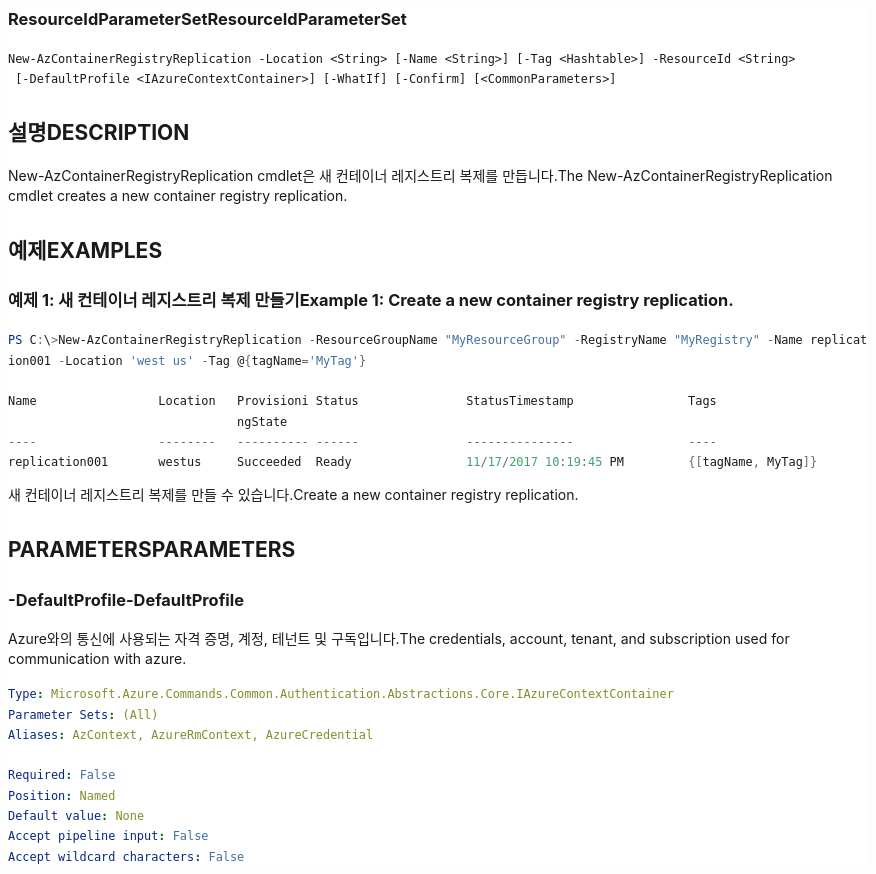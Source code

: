 ### <span data-ttu-id="9ba32-107">ResourceIdParameterSet</span><span class="sxs-lookup"><span data-stu-id="9ba32-107">ResourceIdParameterSet</span></span>
```
New-AzContainerRegistryReplication -Location <String> [-Name <String>] [-Tag <Hashtable>] -ResourceId <String>
 [-DefaultProfile <IAzureContextContainer>] [-WhatIf] [-Confirm] [<CommonParameters>]
```

## <span data-ttu-id="9ba32-108">설명</span><span class="sxs-lookup"><span data-stu-id="9ba32-108">DESCRIPTION</span></span>
<span data-ttu-id="9ba32-109">New-AzContainerRegistryReplication cmdlet은 새 컨테이너 레지스트리 복제를 만듭니다.</span><span class="sxs-lookup"><span data-stu-id="9ba32-109">The New-AzContainerRegistryReplication cmdlet creates a new container registry replication.</span></span>

## <span data-ttu-id="9ba32-110">예제</span><span class="sxs-lookup"><span data-stu-id="9ba32-110">EXAMPLES</span></span>

### <span data-ttu-id="9ba32-111">예제 1: 새 컨테이너 레지스트리 복제 만들기</span><span class="sxs-lookup"><span data-stu-id="9ba32-111">Example 1: Create a new container registry replication.</span></span>
```powershell
PS C:\>New-AzContainerRegistryReplication -ResourceGroupName "MyResourceGroup" -RegistryName "MyRegistry" -Name replication001 -Location 'west us' -Tag @{tagName='MyTag'}

Name                 Location   Provisioni Status               StatusTimestamp                Tags
                                ngState
----                 --------   ---------- ------               ---------------                ----
replication001       westus     Succeeded  Ready                11/17/2017 10:19:45 PM         {[tagName, MyTag]}
```

<span data-ttu-id="9ba32-112">새 컨테이너 레지스트리 복제를 만들 수 있습니다.</span><span class="sxs-lookup"><span data-stu-id="9ba32-112">Create a new container registry replication.</span></span>

## <span data-ttu-id="9ba32-113">PARAMETERS</span><span class="sxs-lookup"><span data-stu-id="9ba32-113">PARAMETERS</span></span>

### <span data-ttu-id="9ba32-114">-DefaultProfile</span><span class="sxs-lookup"><span data-stu-id="9ba32-114">-DefaultProfile</span></span>
<span data-ttu-id="9ba32-115">Azure와의 통신에 사용되는 자격 증명, 계정, 테넌트 및 구독입니다.</span><span class="sxs-lookup"><span data-stu-id="9ba32-115">The credentials, account, tenant, and subscription used for communication with azure.</span></span>

```yaml
Type: Microsoft.Azure.Commands.Common.Authentication.Abstractions.Core.IAzureContextContainer
Parameter Sets: (All)
Aliases: AzContext, AzureRmContext, AzureCredential

Required: False
Position: Named
Default value: None
Accept pipeline input: False
Accept wildcard characters: False
```
